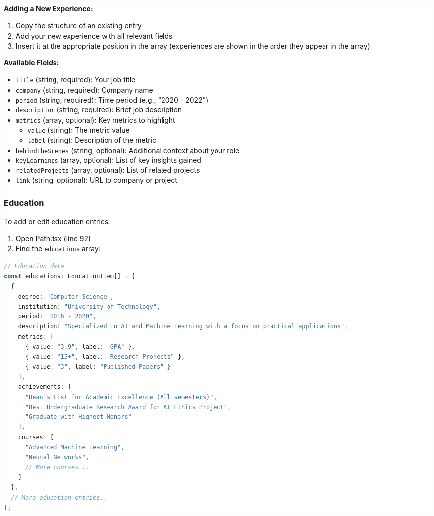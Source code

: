 ```typescript
```

**Adding a New Experience:**
1. Copy the structure of an existing entry
2. Add your new experience with all relevant fields
3. Insert it at the appropriate position in the array (experiences are shown in the order they appear in the array)

**Available Fields:**
- `title` (string, required): Your job title
- `company` (string, required): Company name
- `period` (string, required): Time period (e.g., "2020 - 2022")
- `description` (string, required): Brief job description
- `metrics` (array, optional): Key metrics to highlight
  - `value` (string): The metric value
  - `label` (string): Description of the metric
- `behindTheScenes` (string, optional): Additional context about your role
- `keyLearnings` (array, optional): List of key insights gained
- `relatedProjects` (array, optional): List of related projects
- `link` (string, optional): URL to company or project

### Education

To add or edit education entries:

1. Open [Path.tsx](file:///c:/Users/edwar/OneDrive/Documents/Cursor/edwardmoktar.github.io/src/pages/Path.tsx) (line 92)
2. Find the `educations` array:

```typescript
// Education data
const educations: EducationItem[] = [
  {
    degree: "Computer Science",
    institution: "University of Technology",
    period: "2016 - 2020",
    description: "Specialized in AI and Machine Learning with a focus on practical applications",
    metrics: [
      { value: "3.9", label: "GPA" },
      { value: "15+", label: "Research Projects" },
      { value: "3", label: "Published Papers" }
    ],
    achievements: [
      "Dean's List for Academic Excellence (All semesters)",
      "Best Undergraduate Research Award for AI Ethics Project",
      "Graduate with Highest Honors"
    ],
    courses: [
      "Advanced Machine Learning",
      "Neural Networks", 
      // More courses...
    ]
  },
  // More education entries...
];
```
